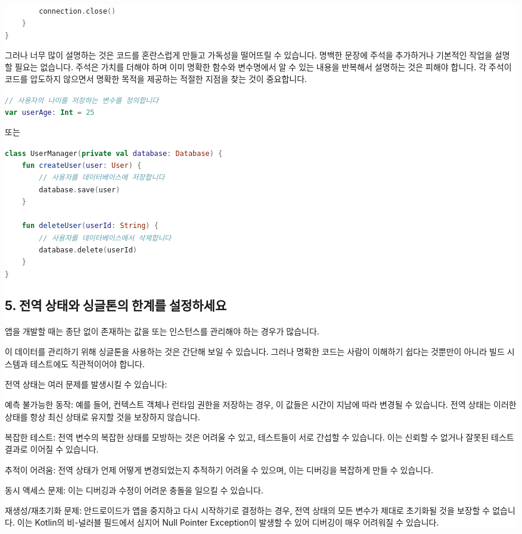```kotlin
        connection.close()
    }
}
```

그러나 너무 많이 설명하는 것은 코드를 혼란스럽게 만들고 가독성을 떨어뜨릴 수 있습니다. 명백한 문장에 주석을 추가하거나 기본적인 작업을 설명할 필요는 없습니다. 주석은 가치를 더해야 하며 이미 명확한 함수와 변수명에서 알 수 있는 내용을 반복해서 설명하는 것은 피해야 합니다. 각 주석이 코드를 압도하지 않으면서 명확한 목적을 제공하는 적절한 지점을 찾는 것이 중요합니다.

<div class="content-ad"></div>

```kotlin
// 사용자의 나이를 저장하는 변수를 정의합니다
var userAge: Int = 25
```

또는

```kotlin
class UserManager(private val database: Database) {
    fun createUser(user: User) {
        // 사용자를 데이터베이스에 저장합니다
        database.save(user)
    }

    fun deleteUser(userId: String) {
        // 사용자를 데이터베이스에서 삭제합니다
        database.delete(userId)
    }
}
```

## 5. 전역 상태와 싱글톤의 한계를 설정하세요

<div class="content-ad"></div>

앱을 개발할 때는 종단 없이 존재하는 값을 또는 인스턴스를 관리해야 하는 경우가 많습니다.

이 데이터를 관리하기 위해 싱글톤을 사용하는 것은 간단해 보일 수 있습니다. 그러나 명확한 코드는 사람이 이해하기 쉽다는 것뿐만이 아니라 빌드 시스템과 테스트에도 직관적이어야 합니다.

전역 상태는 여러 문제를 발생시킬 수 있습니다:

예측 불가능한 동작: 예를 들어, 컨텍스트 객체나 런타임 권한을 저장하는 경우, 이 값들은 시간이 지남에 따라 변경될 수 있습니다. 전역 상태는 이러한 상태를 항상 최신 상태로 유지할 것을 보장하지 않습니다.

<div class="content-ad"></div>

복잡한 테스트: 전역 변수의 복잡한 상태를 모방하는 것은 어려울 수 있고, 테스트들이 서로 간섭할 수 있습니다. 이는 신뢰할 수 없거나 잘못된 테스트 결과로 이어질 수 있습니다.

추적이 어려움: 전역 상태가 언제 어떻게 변경되었는지 추적하기 어려울 수 있으며, 이는 디버깅을 복잡하게 만들 수 있습니다.

동시 액세스 문제: 이는 디버깅과 수정이 어려운 충돌을 일으킬 수 있습니다.

재생성/재초기화 문제: 안드로이드가 앱을 중지하고 다시 시작하기로 결정하는 경우, 전역 상태의 모든 변수가 제대로 초기화될 것을 보장할 수 없습니다. 이는 Kotlin의 비-널러블 필드에서 심지어 Null Pointer Exception이 발생할 수 있어 디버깅이 매우 어려워질 수 있습니다.

<div class="content-ad"></div>
